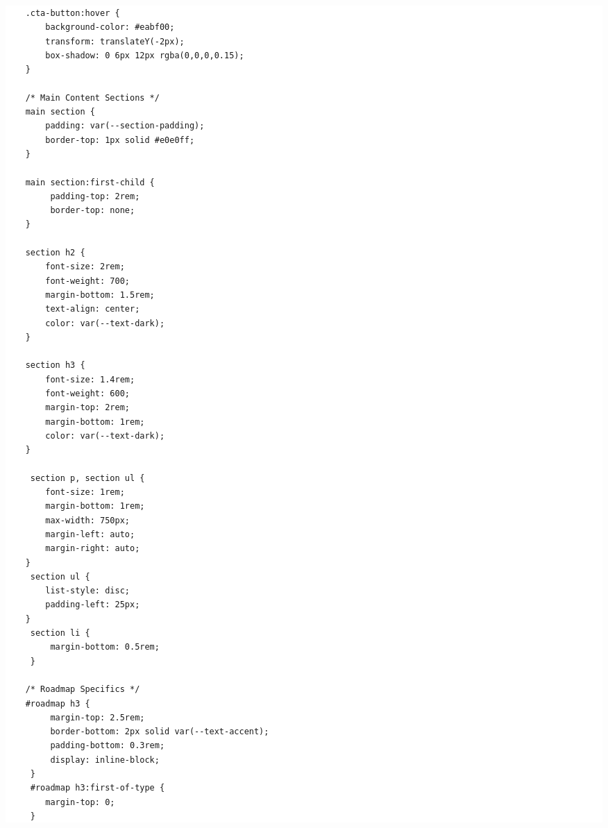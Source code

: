         .cta-button:hover {
            background-color: #eabf00;
            transform: translateY(-2px);
            box-shadow: 0 6px 12px rgba(0,0,0,0.15);
        }

        /* Main Content Sections */
        main section {
            padding: var(--section-padding);
            border-top: 1px solid #e0e0ff;
        }

        main section:first-child {
             padding-top: 2rem;
             border-top: none;
        }

        section h2 {
            font-size: 2rem;
            font-weight: 700;
            margin-bottom: 1.5rem;
            text-align: center;
            color: var(--text-dark);
        }

        section h3 {
            font-size: 1.4rem;
            font-weight: 600;
            margin-top: 2rem;
            margin-bottom: 1rem;
            color: var(--text-dark);
        }

         section p, section ul {
            font-size: 1rem;
            margin-bottom: 1rem;
            max-width: 750px;
            margin-left: auto;
            margin-right: auto;
        }
         section ul {
            list-style: disc;
            padding-left: 25px;
        }
         section li {
             margin-bottom: 0.5rem;
         }

        /* Roadmap Specifics */
        #roadmap h3 {
             margin-top: 2.5rem;
             border-bottom: 2px solid var(--text-accent);
             padding-bottom: 0.3rem;
             display: inline-block;
         }
         #roadmap h3:first-of-type {
            margin-top: 0;
         }
